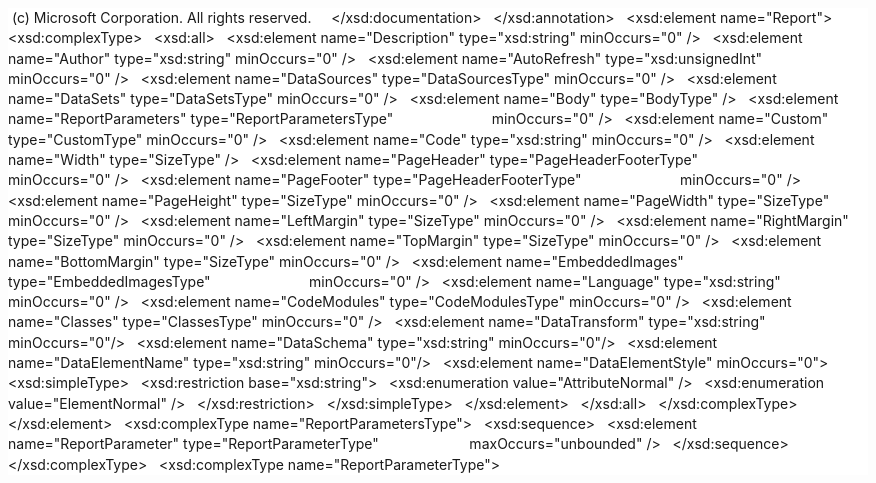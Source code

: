  (c) Microsoft Corporation. All rights reserved. 
  
       &lt;/xsd:documentation&gt; 
     &lt;/xsd:annotation&gt;
     &lt;xsd:element name=&quot;Report&quot;&gt;
       &lt;xsd:complexType&gt;
         &lt;xsd:all&gt;
           &lt;xsd:element name=&quot;Description&quot; type=&quot;xsd:string&quot; minOccurs=&quot;0&quot; /&gt;
           &lt;xsd:element name=&quot;Author&quot; type=&quot;xsd:string&quot; minOccurs=&quot;0&quot; /&gt;
           &lt;xsd:element name=&quot;AutoRefresh&quot; type=&quot;xsd:unsignedInt&quot; minOccurs=&quot;0&quot; /&gt;
           &lt;xsd:element name=&quot;DataSources&quot; type=&quot;DataSourcesType&quot; minOccurs=&quot;0&quot; /&gt;
           &lt;xsd:element name=&quot;DataSets&quot; type=&quot;DataSetsType&quot; minOccurs=&quot;0&quot; /&gt;
           &lt;xsd:element name=&quot;Body&quot; type=&quot;BodyType&quot; /&gt;
           &lt;xsd:element name=&quot;ReportParameters&quot; type=&quot;ReportParametersType&quot; 
                        minOccurs=&quot;0&quot; /&gt;
           &lt;xsd:element name=&quot;Custom&quot; type=&quot;CustomType&quot; minOccurs=&quot;0&quot; /&gt;
           &lt;xsd:element name=&quot;Code&quot; type=&quot;xsd:string&quot; minOccurs=&quot;0&quot; /&gt;
           &lt;xsd:element name=&quot;Width&quot; type=&quot;SizeType&quot; /&gt;
           &lt;xsd:element name=&quot;PageHeader&quot; type=&quot;PageHeaderFooterType&quot; 
                        minOccurs=&quot;0&quot; /&gt;
           &lt;xsd:element name=&quot;PageFooter&quot; type=&quot;PageHeaderFooterType&quot; 
                        minOccurs=&quot;0&quot; /&gt;
           &lt;xsd:element name=&quot;PageHeight&quot; type=&quot;SizeType&quot; minOccurs=&quot;0&quot; /&gt;
           &lt;xsd:element name=&quot;PageWidth&quot; type=&quot;SizeType&quot; minOccurs=&quot;0&quot; /&gt;
           &lt;xsd:element name=&quot;LeftMargin&quot; type=&quot;SizeType&quot; minOccurs=&quot;0&quot; /&gt;
           &lt;xsd:element name=&quot;RightMargin&quot; type=&quot;SizeType&quot; minOccurs=&quot;0&quot; /&gt;
           &lt;xsd:element name=&quot;TopMargin&quot; type=&quot;SizeType&quot; minOccurs=&quot;0&quot; /&gt;
           &lt;xsd:element name=&quot;BottomMargin&quot; type=&quot;SizeType&quot; minOccurs=&quot;0&quot; /&gt;
           &lt;xsd:element name=&quot;EmbeddedImages&quot; type=&quot;EmbeddedImagesType&quot; 
                        minOccurs=&quot;0&quot; /&gt;
           &lt;xsd:element name=&quot;Language&quot; type=&quot;xsd:string&quot; minOccurs=&quot;0&quot; /&gt;
           &lt;xsd:element name=&quot;CodeModules&quot; type=&quot;CodeModulesType&quot; minOccurs=&quot;0&quot; /&gt;
           &lt;xsd:element name=&quot;Classes&quot; type=&quot;ClassesType&quot; minOccurs=&quot;0&quot; /&gt;
           &lt;xsd:element name=&quot;DataTransform&quot; type=&quot;xsd:string&quot; minOccurs=&quot;0&quot;/&gt;
           &lt;xsd:element name=&quot;DataSchema&quot; type=&quot;xsd:string&quot; minOccurs=&quot;0&quot;/&gt;
           &lt;xsd:element name=&quot;DataElementName&quot; type=&quot;xsd:string&quot; minOccurs=&quot;0&quot;/&gt;
           &lt;xsd:element name=&quot;DataElementStyle&quot; minOccurs=&quot;0&quot;&gt;
             &lt;xsd:simpleType&gt;
               &lt;xsd:restriction base=&quot;xsd:string&quot;&gt;
                 &lt;xsd:enumeration value=&quot;AttributeNormal&quot; /&gt;
                 &lt;xsd:enumeration value=&quot;ElementNormal&quot; /&gt;
               &lt;/xsd:restriction&gt;
             &lt;/xsd:simpleType&gt;
           &lt;/xsd:element&gt;
         &lt;/xsd:all&gt;
       &lt;/xsd:complexType&gt;
     &lt;/xsd:element&gt;
     &lt;xsd:complexType name=&quot;ReportParametersType&quot;&gt;
       &lt;xsd:sequence&gt;
         &lt;xsd:element name=&quot;ReportParameter&quot; type=&quot;ReportParameterType&quot; 
                      maxOccurs=&quot;unbounded&quot; /&gt;
       &lt;/xsd:sequence&gt;
     &lt;/xsd:complexType&gt;
     &lt;xsd:complexType name=&quot;ReportParameterType&quot;&gt;